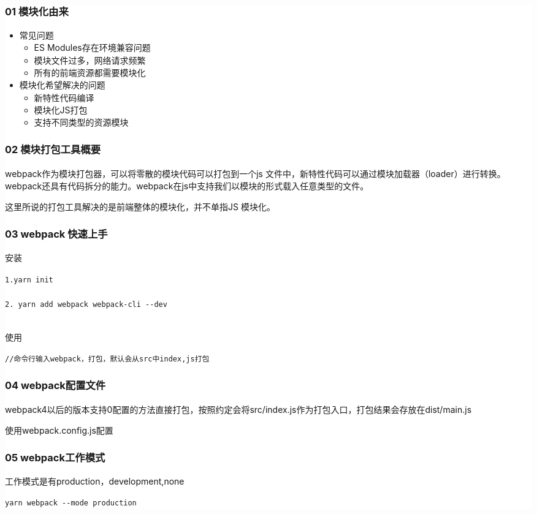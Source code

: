 ### 01 模块化由来

- 常见问题
  - ES Modules存在环境兼容问题
  - 模块文件过多，网络请求频繁
  - 所有的前端资源都需要模块化
- 模块化希望解决的问题
  - 新特性代码编译
  - 模块化JS打包
  - 支持不同类型的资源模块



### 02 模块打包工具概要

webpack作为模块打包器，可以将零散的模块代码可以打包到一个js 文件中，新特性代码可以通过模块加载器（loader）进行转换。webpack还具有代码拆分的能力。webpack在js中支持我们以模块的形式载入任意类型的文件。



这里所说的打包工具解决的是前端整体的模块化，并不单指JS 模块化。



### 03 webpack 快速上手

安装

```
1.yarn init

2. yarn add webpack webpack-cli --dev


```

使用

```
//命令行输入webpack，打包，默认会从src中index,js打包
```



### 04 webpack配置文件

webpack4以后的版本支持0配置的方法直接打包，按照约定会将src/index.js作为打包入口，打包结果会存放在dist/main.js

使用webpack.config.js配置



### 05 webpack工作模式

工作模式是有production，development,none

```
yarn webpack --mode production
```
